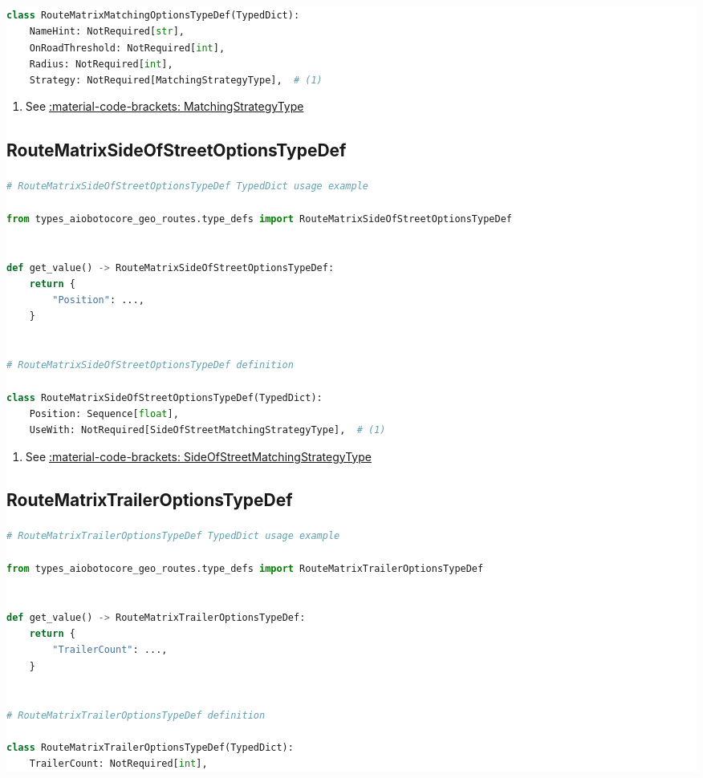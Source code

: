 ```python
class RouteMatrixMatchingOptionsTypeDef(TypedDict):
    NameHint: NotRequired[str],
    OnRoadThreshold: NotRequired[int],
    Radius: NotRequired[int],
    Strategy: NotRequired[MatchingStrategyType],  # (1)
```

1. See [:material-code-brackets: MatchingStrategyType](./literals.md#matchingstrategytype)

## RouteMatrixSideOfStreetOptionsTypeDef

```python
# RouteMatrixSideOfStreetOptionsTypeDef TypedDict usage example

from types_aiobotocore_geo_routes.type_defs import RouteMatrixSideOfStreetOptionsTypeDef


def get_value() -> RouteMatrixSideOfStreetOptionsTypeDef:
    return {
        "Position": ...,
    }


# RouteMatrixSideOfStreetOptionsTypeDef definition

class RouteMatrixSideOfStreetOptionsTypeDef(TypedDict):
    Position: Sequence[float],
    UseWith: NotRequired[SideOfStreetMatchingStrategyType],  # (1)
```

1. See [:material-code-brackets: SideOfStreetMatchingStrategyType](./literals.md#sideofstreetmatchingstrategytype)

## RouteMatrixTrailerOptionsTypeDef

```python
# RouteMatrixTrailerOptionsTypeDef TypedDict usage example

from types_aiobotocore_geo_routes.type_defs import RouteMatrixTrailerOptionsTypeDef


def get_value() -> RouteMatrixTrailerOptionsTypeDef:
    return {
        "TrailerCount": ...,
    }


# RouteMatrixTrailerOptionsTypeDef definition

class RouteMatrixTrailerOptionsTypeDef(TypedDict):
    TrailerCount: NotRequired[int],
```
